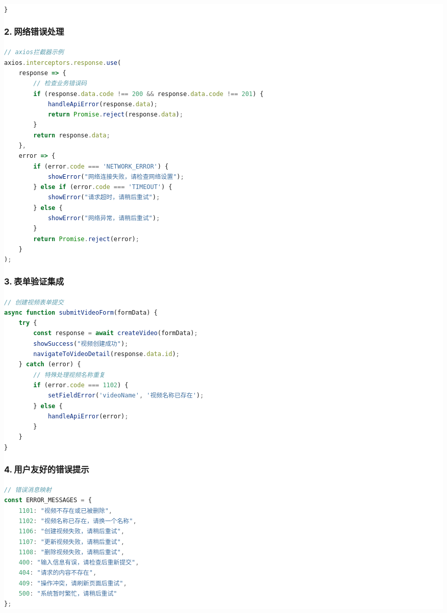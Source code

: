 ```javascript
}
```

### 2. 网络错误处理

```javascript
// axios拦截器示例
axios.interceptors.response.use(
    response => {
        // 检查业务错误码
        if (response.data.code !== 200 && response.data.code !== 201) {
            handleApiError(response.data);
            return Promise.reject(response.data);
        }
        return response.data;
    },
    error => {
        if (error.code === 'NETWORK_ERROR') {
            showError("网络连接失败，请检查网络设置");
        } else if (error.code === 'TIMEOUT') {
            showError("请求超时，请稍后重试");
        } else {
            showError("网络异常，请稍后重试");
        }
        return Promise.reject(error);
    }
);
```

### 3. 表单验证集成

```javascript
// 创建视频表单提交
async function submitVideoForm(formData) {
    try {
        const response = await createVideo(formData);
        showSuccess("视频创建成功");
        navigateToVideoDetail(response.data.id);
    } catch (error) {
        // 特殊处理视频名称重复
        if (error.code === 1102) {
            setFieldError('videoName', '视频名称已存在');
        } else {
            handleApiError(error);
        }
    }
}
```

### 4. 用户友好的错误提示

```javascript
// 错误消息映射
const ERROR_MESSAGES = {
    1101: "视频不存在或已被删除",
    1102: "视频名称已存在，请换一个名称",
    1106: "创建视频失败，请稍后重试",
    1107: "更新视频失败，请稍后重试",
    1108: "删除视频失败，请稍后重试",
    400: "输入信息有误，请检查后重新提交",
    404: "请求的内容不存在",
    409: "操作冲突，请刷新页面后重试",
    500: "系统暂时繁忙，请稍后重试"
};

```